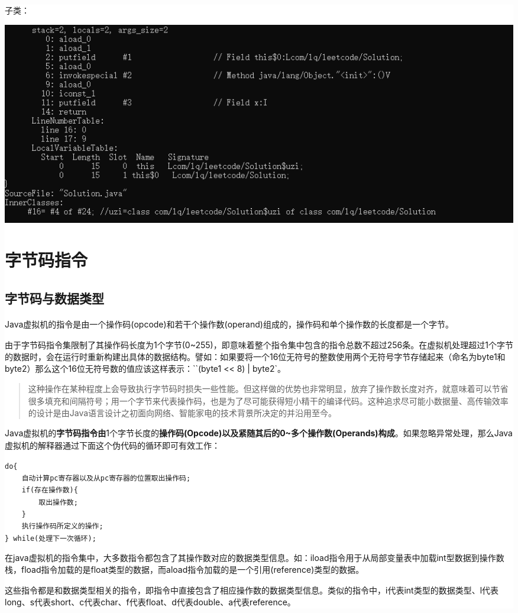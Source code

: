 子类：

![image-20210526235822540](%E7%B1%BB%E6%96%87%E4%BB%B6%E7%BB%93%E6%9E%84.assets/image-20210526235822540.png)



# 字节码指令

## 字节码与数据类型

Java虚拟机的指令是由一个操作码(opcode)和若干个操作数(operand)组成的，操作码和单个操作数的长度都是一个字节。

由于字节码指令集限制了其操作码长度为1个字节(0~255)，即意味着整个指令集中包含的指令总数不超过256条。在虚拟机处理超过1个字节的数据时，会在运行时重新构建出具体的数据结构。譬如：如果要将一个16位无符号的整数使用两个无符号字节存储起来（命名为byte1和byte2）那么这个16位无符号数的值应该这样表示：``(byte1 << 8) | byte2`。

> 这种操作在某种程度上会导致执行字节码时损失一些性能。但这样做的优势也非常明显，放弃了操作数长度对齐，就意味着可以节省很多填充和间隔符号；用一个字节来代表操作码，也是为了尽可能获得短小精干的编译代码。这种追求尽可能小数据量、高传输效率 的设计是由Java语言设计之初面向网络、智能家电的技术背景所决定的并沿用至今。

Java虚拟机的**字节码指令由**1个字节长度的**操作码(Opcode)**以及紧随其后的0~多个**操作数(Operands)构成**。如果忽略异常处理，那么Java虚拟机的解释器通过下面这个伪代码的循环即可有效工作：

```text
do{
    自动计算pc寄存器以及从pc寄存器的位置取出操作码;
    if(存在操作数){
        取出操作数;
    }
    执行操作码所定义的操作;
} while(处理下一次循环);
```

在java虚拟机的指令集中，大多数指令都包含了其操作数对应的数据类型信息。如：iload指令用于从局部变量表中加载int型数据到操作数栈，fload指令加载的是float类型的数据，而aload指令加载的是一个引用(reference)类型的数据。

这些指令都是和数据类型相关的指令，即指令中直接包含了相应操作数的数据类型信息。类似的指令中，i代表int类型的数据类型、l代表long、s代表short、c代表char、f代表float、d代表double、a代表reference。
